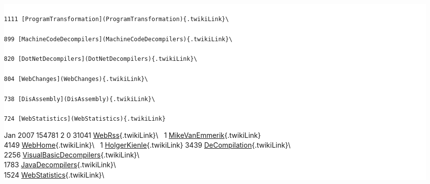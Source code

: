                                                                                                                                                                                                                                                                                                                                                  1111 [ProgramTransformation](ProgramTransformation){.twikiLink}\                                                                           
                                                                                                                                                                                                                                                                                                                                                 899 [MachineCodeDecompilers](MachineCodeDecompilers){.twikiLink}\                                                                          
                                                                                                                                                                                                                                                                                                                                                 820 [DotNetDecompilers](DotNetDecompilers){.twikiLink}\                                                                                    
                                                                                                                                                                                                                                                                                                                                                 804 [WebChanges](WebChanges){.twikiLink}\                                                                                                  
                                                                                                                                                                                                                                                                                                                                                 738 [DisAssembly](DisAssembly){.twikiLink}\                                                                                                
                                                                                                                                                                                                                                                                                                                                                 724 [WebStatistics](WebStatistics){.twikiLink}                                                                                             

  Jan 2007                                                                            154781                                                                             2                                                                                  0                                                                                    31041 [WebRss](WebRss){.twikiLink}\                                                                                                          1 [MikeVanEmmerik](../Main/MikeVanEmmerik){.twikiLink}\
                                                                                                                                                                                                                                                                                                                                                 4149 [WebHome](WebHome){.twikiLink}\                                                                                                         1 [HolgerKienle](../Main/HolgerKienle){.twikiLink}
                                                                                                                                                                                                                                                                                                                                                 3439 [DeCompilation](DeCompilation){.twikiLink}\                                                                                           
                                                                                                                                                                                                                                                                                                                                                 2256 [VisualBasicDecompilers](VisualBasicDecompilers){.twikiLink}\                                                                         
                                                                                                                                                                                                                                                                                                                                                 1783 [JavaDecompilers](JavaDecompilers){.twikiLink}\                                                                                       
                                                                                                                                                                                                                                                                                                                                                 1524 [WebStatistics](WebStatistics){.twikiLink}\                                                                                           